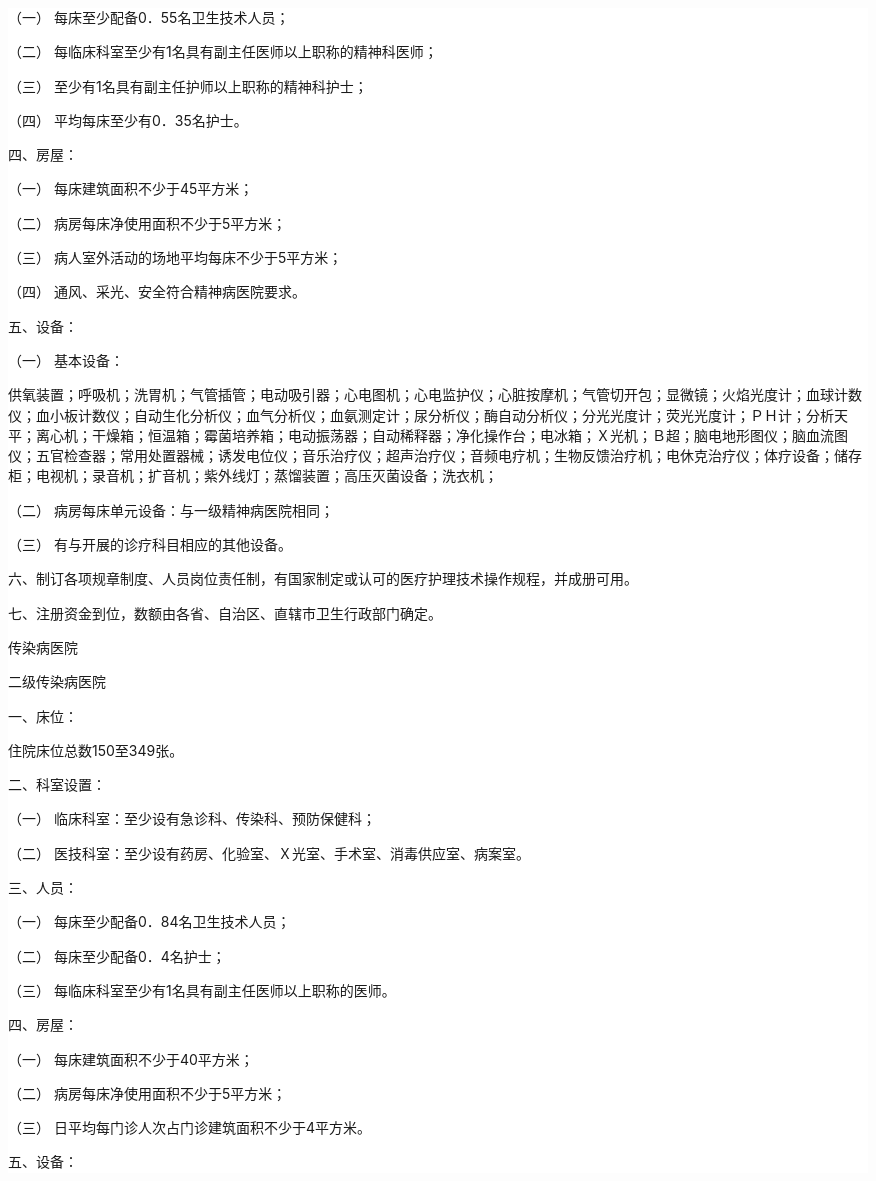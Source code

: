（一） 每床至少配备0．55名卫生技术人员；

（二） 每临床科室至少有1名具有副主任医师以上职称的精神科医师；

（三） 至少有1名具有副主任护师以上职称的精神科护士；

（四） 平均每床至少有0．35名护士。

四、房屋：

（一） 每床建筑面积不少于45平方米；

（二） 病房每床净使用面积不少于5平方米；

（三） 病人室外活动的场地平均每床不少于5平方米；

（四） 通风、采光、安全符合精神病医院要求。

五、设备：

（一） 基本设备：

供氧装置；呼吸机；洗胃机；气管插管；电动吸引器；心电图机；心电监护仪；心脏按摩机；气管切开包；显微镜；火焰光度计；血球计数仪；血小板计数仪；自动生化分析仪；血气分析仪；血氨测定计；尿分析仪；酶自动分析仪；分光光度计；荧光光度计；ＰＨ计；分析天平；离心机；干燥箱；恒温箱；霉菌培养箱；电动振荡器；自动稀释器；净化操作台；电冰箱；Ｘ光机；Ｂ超；脑电地形图仪；脑血流图仪；五官检查器；常用处置器械；诱发电位仪；音乐治疗仪；超声治疗仪；音频电疗机；生物反馈治疗机；电休克治疗仪；体疗设备；储存柜；电视机；录音机；扩音机；紫外线灯；蒸馏装置；高压灭菌设备；洗衣机；

（二） 病房每床单元设备：与一级精神病医院相同；

（三） 有与开展的诊疗科目相应的其他设备。

六、制订各项规章制度、人员岗位责任制，有国家制定或认可的医疗护理技术操作规程，并成册可用。

七、注册资金到位，数额由各省、自治区、直辖市卫生行政部门确定。

传染病医院

二级传染病医院

一、床位：

住院床位总数150至349张。

二、科室设置：

（一） 临床科室：至少设有急诊科、传染科、预防保健科；

（二） 医技科室：至少设有药房、化验室、Ｘ光室、手术室、消毒供应室、病案室。

三、人员：

（一） 每床至少配备0．84名卫生技术人员；

（二） 每床至少配备0．4名护士；

（三） 每临床科室至少有1名具有副主任医师以上职称的医师。

四、房屋：

（一） 每床建筑面积不少于40平方米；

（二） 病房每床净使用面积不少于5平方米；

（三） 日平均每门诊人次占门诊建筑面积不少于4平方米。

五、设备：
